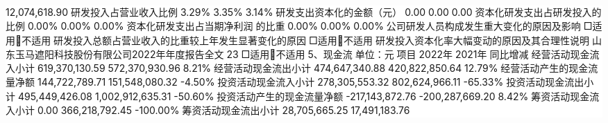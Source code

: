 12,074,618.90
研发投入占营业收入比例
3.29%
3.35%
3.14%
研发支出资本化的金额（元）
0.00
0.00
0.00
资本化研发支出占研发投入的
比例
0.00%
0.00%
0.00%
资本化研发支出占当期净利润
的比重
0.00%
0.00%
0.00%
公司研发人员构成发生重大变化的原因及影响
□适用不适用
研发投入总额占营业收入的比重较上年发生显著变化的原因
□适用不适用
研发投入资本化率大幅变动的原因及其合理性说明
山东玉马遮阳科技股份有限公司2022年年度报告全文
23
□适用不适用
5、现金流
单位：元
项目
2022年
2021年
同比增减
经营活动现金流入小计
619,370,130.59
572,370,930.96
8.21%
经营活动现金流出小计
474,647,340.88
420,822,850.64
12.79%
经营活动产生的现金流量净额
144,722,789.71
151,548,080.32
-4.50%
投资活动现金流入小计
278,305,553.32
802,624,966.11
-65.33%
投资活动现金流出小计
495,449,426.08
1,002,912,635.31
-50.60%
投资活动产生的现金流量净额
-217,143,872.76
-200,287,669.20
8.42%
筹资活动现金流入小计
0.00
366,218,792.45
-100.00%
筹资活动现金流出小计
28,705,665.25
17,491,183.76